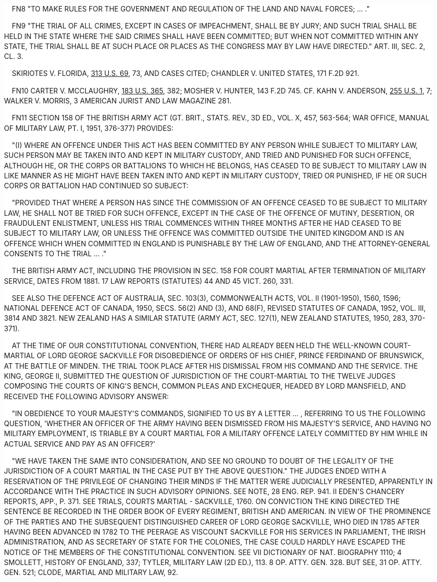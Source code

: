     FN8  "TO MAKE RULES FOR THE GOVERNMENT AND REGULATION OF THE LAND AND NAVAL FORCES; ...  ."

    FN9  "THE TRIAL OF ALL CRIMES, EXCEPT IN CASES OF IMPEACHMENT, SHALL BE BY JURY; AND SUCH TRIAL SHALL BE HELD IN THE STATE WHERE THE SAID CRIMES SHALL HAVE BEEN COMMITTED; BUT WHEN NOT COMMITTED WITHIN ANY STATE, THE TRIAL SHALL BE AT SUCH PLACE OR PLACES AS THE CONGRESS MAY BY LAW HAVE DIRECTED."  ART. III, SEC. 2, CL. 3.

    SKIRIOTES V. FLORIDA, [313 U.S. 69][/us/courts/scotus/usReporter/313/69], 73, AND CASES CITED; CHANDLER V. UNITED STATES, 171 F.2D 921.

    FN10  CARTER V. MCCLAUGHRY, [183 U.S. 365][/us/courts/scotus/usReporter/183/365], 382; MOSHER V. HUNTER, 143 F.2D 745.  CF. KAHN V. ANDERSON, [255 U.S. 1][/us/courts/scotus/usReporter/255/1], 7; WALKER V. MORRIS, 3 AMERICAN JURIST AND LAW MAGAZINE 281.

    FN11  SECTION 158 OF THE BRITISH ARMY ACT (GT. BRIT., STATS. REV., 3D ED., VOL. X, 457, 563-564; WAR OFFICE, MANUAL OF MILITARY LAW, PT. I, 1951, 376-377) PROVIDES:

    "(I)  WHERE AN OFFENCE UNDER THIS ACT HAS BEEN COMMITTED BY ANY PERSON WHILE SUBJECT TO MILITARY LAW, SUCH PERSON MAY BE TAKEN INTO AND KEPT IN MILITARY CUSTODY, AND TRIED AND PUNISHED FOR SUCH OFFENCE, ALTHOUGH HE, OR THE CORPS OR BATTALIONS TO WHICH HE BELONGS, HAS CEASED TO BE SUBJECT TO MILITARY LAW IN LIKE MANNER AS HE MIGHT HAVE BEEN TAKEN INTO AND KEPT IN MILITARY CUSTODY, TRIED OR PUNISHED, IF HE OR SUCH CORPS OR BATTALION HAD CONTINUED SO SUBJECT:

    "PROVIDED THAT WHERE A PERSON HAS SINCE THE COMMISSION OF AN OFFENCE CEASED TO BE SUBJECT TO MILITARY LAW, HE SHALL NOT BE TRIED FOR SUCH OFFENCE, EXCEPT IN THE CASE OF THE OFFENCE OF MUTINY, DESERTION, OR FRAUDULENT ENLISTMENT, UNLESS HIS TRIAL COMMENCES WITHIN THREE MONTHS AFTER HE HAD CEASED TO BE SUBJECT TO MILITARY LAW, OR UNLESS THE OFFENCE WAS COMMITTED OUTSIDE THE UNITED KINGDOM AND IS AN OFFENCE WHICH WHEN COMMITTED IN ENGLAND IS PUNISHABLE BY THE LAW OF ENGLAND, AND THE ATTORNEY-GENERAL CONSENTS TO THE TRIAL  ...  ."

    THE BRITISH ARMY ACT, INCLUDING THE PROVISION IN SEC. 158 FOR COURT MARTIAL AFTER TERMINATION OF MILITARY SERVICE, DATES FROM 1881.  17 LAW REPORTS (STATUTES) 44 AND 45 VICT.  260, 331.

    SEE ALSO THE DEFENCE ACT OF AUSTRALIA, SEC. 103(3), COMMONWEALTH ACTS, VOL. II (1901-1950), 1560, 1596; NATIONAL DEFENCE ACT OF CANADA, 1950, SECS. 56(2) AND (3), AND 68(F), REVISED STATUTES OF CANADA, 1952, VOL. III, 3814 AND 3821.  NEW ZEALAND HAS A SIMILAR STATUTE (ARMY ACT, SEC. 127(1), NEW ZEALAND STATUTES, 1950, 283, 370-371).

    AT THE TIME OF OUR CONSTITUTIONAL CONVENTION, THERE HAD ALREADY BEEN HELD THE WELL-KNOWN COURT-MARTIAL OF LORD GEORGE SACKVILLE FOR DISOBEDIENCE OF ORDERS OF HIS CHIEF, PRINCE FERDINAND OF BRUNSWICK, AT THE BATTLE OF MINDEN.  THE TRIAL TOOK PLACE AFTER HIS DISMISSAL FROM HIS COMMAND AND THE SERVICE.  THE KING, GEORGE II, SUBMITTED THE QUESTION OF JURISDICTION OF THE COURT-MARTIAL TO THE TWELVE JUDGES COMPOSING THE COURTS OF KING'S BENCH, COMMON PLEAS AND EXCHEQUER, HEADED BY LORD MANSFIELD, AND RECEIVED THE FOLLOWING ADVISORY ANSWER:

    "IN OBEDIENCE TO YOUR MAJESTY'S COMMANDS, SIGNIFIED TO US BY A LETTER ...  , REFERRING TO US THE FOLLOWING QUESTION, 'WHETHER AN OFFICER OF THE ARMY HAVING BEEN DISMISSED FROM HIS MAJESTY'S SERVICE, AND HAVING NO MILITARY EMPLOYMENT, IS TRIABLE BY A COURT MARTIAL FOR A MILITARY OFFENCE LATELY COMMITTED BY HIM WHILE IN ACTUAL SERVICE AND PAY AS AN OFFICER?'

    "WE HAVE TAKEN THE SAME INTO CONSIDERATION, AND SEE NO GROUND TO DOUBT OF THE LEGALITY OF THE JURISDICTION OF A COURT MARTIAL IN THE CASE PUT BY THE ABOVE QUESTION."    THE JUDGES ENDED WITH A RESERVATION OF THE PRIVILEGE OF CHANGING THEIR MINDS IF THE MATTER WERE JUDICIALLY PRESENTED, APPARENTLY IN ACCORDANCE WITH THE PRACTICE IN SUCH ADVISORY OPINIONS.  SEE NOTE, 28 ENG. REP. 941.  II EDEN'S CHANCERY REPORTS, APP., P. 371.  SEE TRIALS, COURTS MARTIAL - SACKVILLE, 1760.  ON CONVICTION THE KING DIRECTED THE SENTENCE BE RECORDED IN THE ORDER BOOK OF EVERY REGIMENT, BRITISH AND AMERICAN.  IN VIEW OF THE PROMINENCE OF THE PARTIES AND THE SUBSEQUENT DISTINGUISHED CAREER OF LORD GEORGE SACKVILLE, WHO DIED IN 1785 AFTER HAVING BEEN ADVANCED IN 1782 TO THE PEERAGE AS VISCOUNT SACKVILLE FOR HIS SERVICES IN PARLIAMENT, THE IRISH ADMINISTRATION, AND AS SECRETARY OF STATE FOR THE COLONIES, THE CASE COULD HARDLY HAVE ESCAPED THE NOTICE OF THE MEMBERS OF THE CONSTITUTIONAL CONVENTION.  SEE VII DICTIONARY OF NAT. BIOGRAPHY 1110; 4 SMOLLETT, HISTORY OF ENGLAND, 337; TYTLER, MILITARY LAW (2D ED.), 113.  8 OP. ATTY. GEN. 328.  BUT SEE, 31 OP. ATTY. GEN. 521; CLODE, MARTIAL AND MILITARY LAW, 92.


[/us/courts/scotus/usReporter/350/11]: https://publicdocs.github.io/go/links?ns=uslm-x&ref=%2Fus%2Fcourts%2Fscotus%2FusReporter%2F350%2F11
[/us/courts/scotus/usReporter/348/809]: https://publicdocs.github.io/go/links?ns=uslm-x&ref=%2Fus%2Fcourts%2Fscotus%2FusReporter%2F348%2F809
[/us/courts/scotus/usReporter/137/202]: https://publicdocs.github.io/go/links?ns=uslm-x&ref=%2Fus%2Fcourts%2Fscotus%2FusReporter%2F137%2F202
[/us/courts/scotus/usReporter/260/94]: https://publicdocs.github.io/go/links?ns=uslm-x&ref=%2Fus%2Fcourts%2Fscotus%2FusReporter%2F260%2F94
[/us/courts/scotus/usReporter/313/69]: https://publicdocs.github.io/go/links?ns=uslm-x&ref=%2Fus%2Fcourts%2Fscotus%2FusReporter%2F313%2F69
[/us/stat/64/140]: https://publicdocs.github.io/go/links?ns=uslm&ref=%2Fus%2Fstat%2F64%2F140
[/us/stat/64/109]: https://publicdocs.github.io/go/links?ns=uslm&ref=%2Fus%2Fstat%2F64%2F109
[/us/usc/t50/s553]: https://publicdocs.github.io/go/links?ns=uslm&ref=%2Fus%2Fusc%2Ft50%2Fs553
[/us/courts/scotus/usReporter/317/1]: https://publicdocs.github.io/go/links?ns=uslm-x&ref=%2Fus%2Fcourts%2Fscotus%2FusReporter%2F317%2F1
[/us/courts/scotus/usReporter/327/1]: https://publicdocs.github.io/go/links?ns=uslm-x&ref=%2Fus%2Fcourts%2Fscotus%2FusReporter%2F327%2F1
[/us/courts/scotus/usReporter/255/1]: https://publicdocs.github.io/go/links?ns=uslm-x&ref=%2Fus%2Fcourts%2Fscotus%2FusReporter%2F255%2F1
[/us/stat/12/696]: https://publicdocs.github.io/go/links?ns=uslm&ref=%2Fus%2Fstat%2F12%2F696
[/us/courts/scotus/usReporter/336/210]: https://publicdocs.github.io/go/links?ns=uslm-x&ref=%2Fus%2Fcourts%2Fscotus%2FusReporter%2F336%2F210
[/us/stat/64/133]: https://publicdocs.github.io/go/links?ns=uslm&ref=%2Fus%2Fstat%2F64%2F133
[/us/courts/scotus/usReporter/327/304]: https://publicdocs.github.io/go/links?ns=uslm-x&ref=%2Fus%2Fcourts%2Fscotus%2FusReporter%2F327%2F304
[/us/courts/scotus/usReporter/293/474]: https://publicdocs.github.io/go/links?ns=uslm-x&ref=%2Fus%2Fcourts%2Fscotus%2FusReporter%2F293%2F474
[/us/courts/scotus/usReporter/281/276]: https://publicdocs.github.io/go/links?ns=uslm-x&ref=%2Fus%2Fcourts%2Fscotus%2FusReporter%2F281%2F276
[/us/stat/64/108]: https://publicdocs.github.io/go/links?ns=uslm&ref=%2Fus%2Fstat%2F64%2F108
[/us/usc/t50/s551]: https://publicdocs.github.io/go/links?ns=uslm&ref=%2Fus%2Fusc%2Ft50%2Fs551
[/us/stat/64/109]: https://publicdocs.github.io/go/links?ns=uslm&ref=%2Fus%2Fstat%2F64%2F109
[/us/usc/t50/s553]: https://publicdocs.github.io/go/links?ns=uslm&ref=%2Fus%2Fusc%2Ft50%2Fs553
[/us/courts/scotus/usReporter/336/210]: https://publicdocs.github.io/go/links?ns=uslm-x&ref=%2Fus%2Fcourts%2Fscotus%2FusReporter%2F336%2F210
[/us/courts/scotus/usReporter/323/283]: https://publicdocs.github.io/go/links?ns=uslm-x&ref=%2Fus%2Fcourts%2Fscotus%2FusReporter%2F323%2F283
[/us/courts/scotus/usReporter/100/13]: https://publicdocs.github.io/go/links?ns=uslm-x&ref=%2Fus%2Fcourts%2Fscotus%2FusReporter%2F100%2F13
[/us/courts/scotus/usReporter/327/304]: https://publicdocs.github.io/go/links?ns=uslm-x&ref=%2Fus%2Fcourts%2Fscotus%2FusReporter%2F327%2F304
[/us/courts/scotus/usReporter/323/283]: https://publicdocs.github.io/go/links?ns=uslm-x&ref=%2Fus%2Fcourts%2Fscotus%2FusReporter%2F323%2F283
[/us/courts/scotus/usReporter/245/366]: https://publicdocs.github.io/go/links?ns=uslm-x&ref=%2Fus%2Fcourts%2Fscotus%2FusReporter%2F245%2F366
[/us/courts/scotus/usReporter/321/542]: https://publicdocs.github.io/go/links?ns=uslm-x&ref=%2Fus%2Fcourts%2Fscotus%2FusReporter%2F321%2F542
[/us/stat/12/696]: https://publicdocs.github.io/go/links?ns=uslm&ref=%2Fus%2Fstat%2F12%2F696
[/us/usc/t50/s554]: https://publicdocs.github.io/go/links?ns=uslm&ref=%2Fus%2Fusc%2Ft50%2Fs554
[/us/stat/13/487]: https://publicdocs.github.io/go/links?ns=uslm&ref=%2Fus%2Fstat%2F13%2F487
[/us/courts/scotus/usReporter/158/109]: https://publicdocs.github.io/go/links?ns=uslm-x&ref=%2Fus%2Fcourts%2Fscotus%2FusReporter%2F158%2F109
[/us/courts/scotus/usReporter/299/109]: https://publicdocs.github.io/go/links?ns=uslm-x&ref=%2Fus%2Fcourts%2Fscotus%2FusReporter%2F299%2F109
[/us/usc/t50/s618]: https://publicdocs.github.io/go/links?ns=uslm&ref=%2Fus%2Fusc%2Ft50%2Fs618
[/us/courts/scotus/usReporter/313/69]: https://publicdocs.github.io/go/links?ns=uslm-x&ref=%2Fus%2Fcourts%2Fscotus%2FusReporter%2F313%2F69
[/us/courts/scotus/usReporter/183/365]: https://publicdocs.github.io/go/links?ns=uslm-x&ref=%2Fus%2Fcourts%2Fscotus%2FusReporter%2F183%2F365
[/us/courts/scotus/usReporter/255/1]: https://publicdocs.github.io/go/links?ns=uslm-x&ref=%2Fus%2Fcourts%2Fscotus%2FusReporter%2F255%2F1
[/us/stat/62/641]: https://publicdocs.github.io/go/links?ns=uslm&ref=%2Fus%2Fstat%2F62%2F641
[/us/courts/scotus/usReporter/317/1]: https://publicdocs.github.io/go/links?ns=uslm-x&ref=%2Fus%2Fcourts%2Fscotus%2FusReporter%2F317%2F1
[/us/courts/scotus/usReporter/219/346]: https://publicdocs.github.io/go/links?ns=uslm-x&ref=%2Fus%2Fcourts%2Fscotus%2FusReporter%2F219%2F346
[/us/courts/scotus/usReporter/300/227]: https://publicdocs.github.io/go/links?ns=uslm-x&ref=%2Fus%2Fcourts%2Fscotus%2FusReporter%2F300%2F227
[/us/usc/t50/s553]: https://publicdocs.github.io/go/links?ns=uslm&ref=%2Fus%2Fusc%2Ft50%2Fs553
[/us/usc/t50/s553]: https://publicdocs.github.io/go/links?ns=uslm&ref=%2Fus%2Fusc%2Ft50%2Fs553
[/us/courts/scotus/usReporter/255/1]: https://publicdocs.github.io/go/links?ns=uslm-x&ref=%2Fus%2Fcourts%2Fscotus%2FusReporter%2F255%2F1